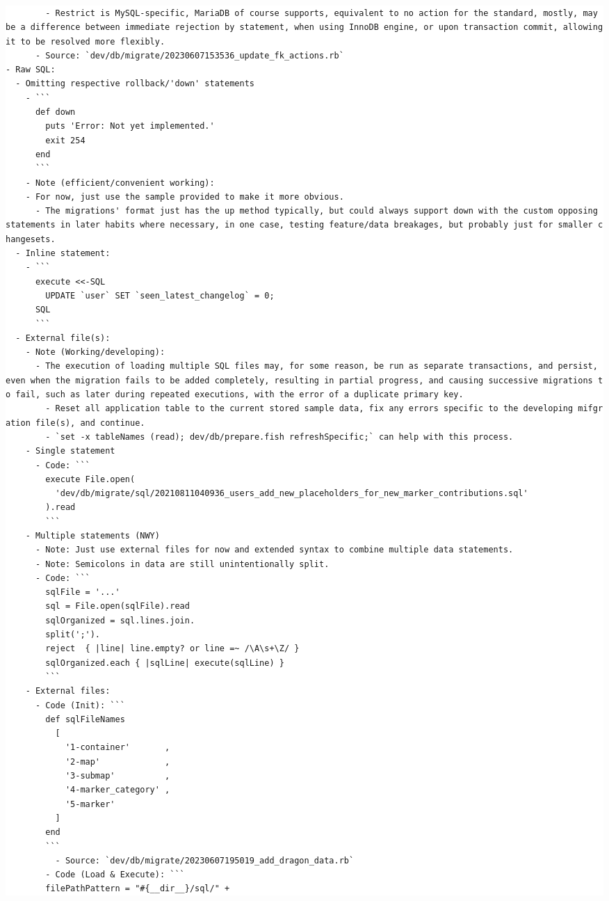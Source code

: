             - Restrict is MySQL-specific, MariaDB of course supports, equivalent to no action for the standard, mostly, may be a difference between immediate rejection by statement, when using InnoDB engine, or upon transaction commit, allowing it to be resolved more flexibly.
          - Source: `dev/db/migrate/20230607153536_update_fk_actions.rb`
    - Raw SQL:
      - Omitting respective rollback/'down' statements
        - ```
          def down
            puts 'Error: Not yet implemented.'
            exit 254
          end
          ```
        - Note (efficient/convenient working):
        - For now, just use the sample provided to make it more obvious.
          - The migrations' format just has the up method typically, but could always support down with the custom opposing statements in later habits where necessary, in one case, testing feature/data breakages, but probably just for smaller changesets.
      - Inline statement:
        - ```
          execute <<-SQL
            UPDATE `user` SET `seen_latest_changelog` = 0;
          SQL
          ```
      - External file(s):
        - Note (Working/developing):
          - The execution of loading multiple SQL files may, for some reason, be run as separate transactions, and persist, even when the migration fails to be added completely, resulting in partial progress, and causing successive migrations to fail, such as later during repeated executions, with the error of a duplicate primary key.
            - Reset all application table to the current stored sample data, fix any errors specific to the developing mifgration file(s), and continue.
            - `set -x tableNames (read); dev/db/prepare.fish refreshSpecific;` can help with this process.
        - Single statement
          - Code: ```
            execute File.open(
              'dev/db/migrate/sql/20210811040936_users_add_new_placeholders_for_new_marker_contributions.sql'
            ).read
            ```
        - Multiple statements (NWY)
          - Note: Just use external files for now and extended syntax to combine multiple data statements.
          - Note: Semicolons in data are still unintentionally split.
          - Code: ```
            sqlFile = '...'
            sql = File.open(sqlFile).read
            sqlOrganized = sql.lines.join.
            split(';').
            reject  { |line| line.empty? or line =~ /\A\s+\Z/ }
            sqlOrganized.each { |sqlLine| execute(sqlLine) }
            ```
        - External files:
          - Code (Init): ```
            def sqlFileNames
              [
                '1-container'       ,
                '2-map'             ,
                '3-submap'          ,
                '4-marker_category' ,
                '5-marker'
              ]
            end
            ```
              - Source: `dev/db/migrate/20230607195019_add_dragon_data.rb`
            - Code (Load & Execute): ```
            filePathPattern = "#{__dir__}/sql/" +